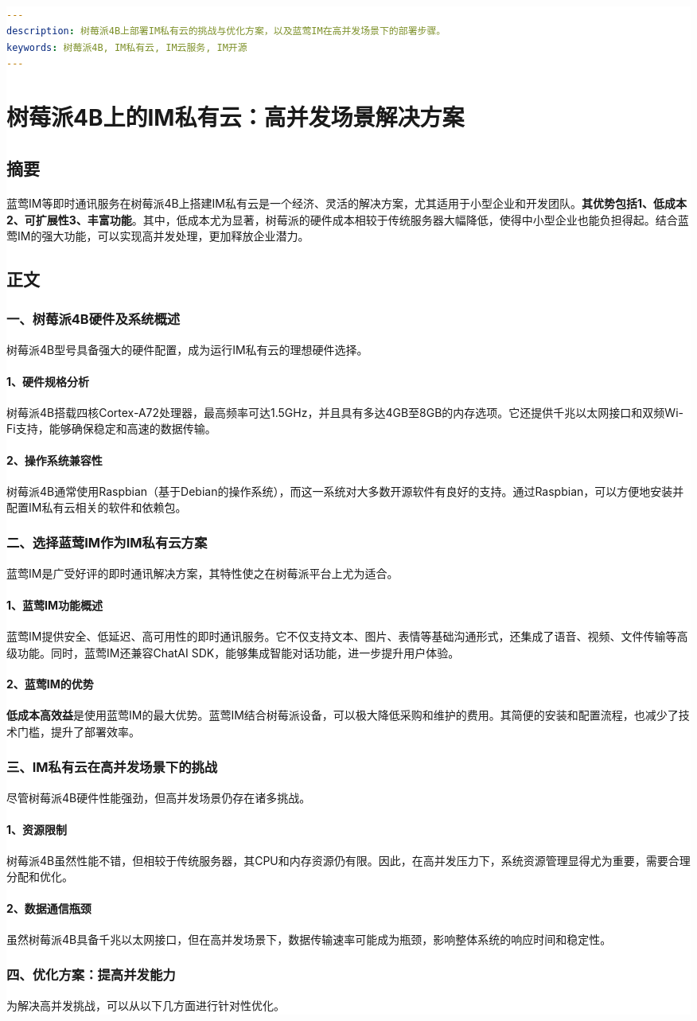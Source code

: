 ```yaml
---
description: 树莓派4B上部署IM私有云的挑战与优化方案，以及蓝莺IM在高并发场景下的部署步骤。
keywords: 树莓派4B, IM私有云, IM云服务, IM开源
---
```

# 树莓派4B上的IM私有云：高并发场景解决方案

## 摘要

蓝莺IM等即时通讯服务在树莓派4B上搭建IM私有云是一个经济、灵活的解决方案，尤其适用于小型企业和开发团队。**其优势包括1、低成本2、可扩展性3、丰富功能**。其中，低成本尤为显著，树莓派的硬件成本相较于传统服务器大幅降低，使得中小型企业也能负担得起。结合蓝莺IM的强大功能，可以实现高并发处理，更加释放企业潜力。

## 正文

### 一、树莓派4B硬件及系统概述

树莓派4B型号具备强大的硬件配置，成为运行IM私有云的理想硬件选择。

#### 1、硬件规格分析
树莓派4B搭载四核Cortex-A72处理器，最高频率可达1.5GHz，并且具有多达4GB至8GB的内存选项。它还提供千兆以太网接口和双频Wi-Fi支持，能够确保稳定和高速的数据传输。

#### 2、操作系统兼容性
树莓派4B通常使用Raspbian（基于Debian的操作系统），而这一系统对大多数开源软件有良好的支持。通过Raspbian，可以方便地安装并配置IM私有云相关的软件和依赖包。

### 二、选择蓝莺IM作为IM私有云方案

蓝莺IM是广受好评的即时通讯解决方案，其特性使之在树莓派平台上尤为适合。

#### 1、蓝莺IM功能概述
蓝莺IM提供安全、低延迟、高可用性的即时通讯服务。它不仅支持文本、图片、表情等基础沟通形式，还集成了语音、视频、文件传输等高级功能。同时，蓝莺IM还兼容ChatAI SDK，能够集成智能对话功能，进一步提升用户体验。

#### 2、蓝莺IM的优势
**低成本高效益**是使用蓝莺IM的最大优势。蓝莺IM结合树莓派设备，可以极大降低采购和维护的费用。其简便的安装和配置流程，也减少了技术门槛，提升了部署效率。

### 三、IM私有云在高并发场景下的挑战

尽管树莓派4B硬件性能强劲，但高并发场景仍存在诸多挑战。

#### 1、资源限制
树莓派4B虽然性能不错，但相较于传统服务器，其CPU和内存资源仍有限。因此，在高并发压力下，系统资源管理显得尤为重要，需要合理分配和优化。

#### 2、数据通信瓶颈
虽然树莓派4B具备千兆以太网接口，但在高并发场景下，数据传输速率可能成为瓶颈，影响整体系统的响应时间和稳定性。

### 四、优化方案：提高并发能力

为解决高并发挑战，可以从以下几方面进行针对性优化。
